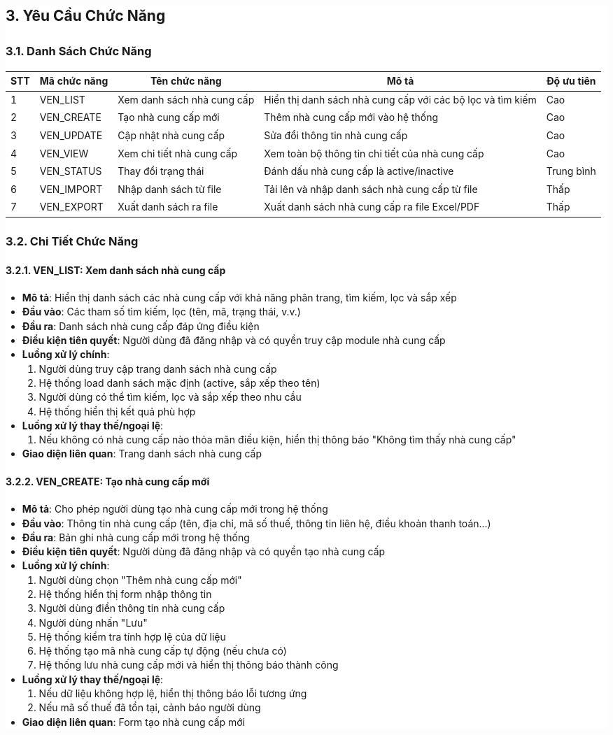 ## 3. Yêu Cầu Chức Năng

### 3.1. Danh Sách Chức Năng

| STT | Mã chức năng | Tên chức năng | Mô tả | Độ ưu tiên |
|-----|--------------|---------------|-------|------------|
| 1   | VEN_LIST | Xem danh sách nhà cung cấp | Hiển thị danh sách nhà cung cấp với các bộ lọc và tìm kiếm | Cao |
| 2   | VEN_CREATE | Tạo nhà cung cấp mới | Thêm nhà cung cấp mới vào hệ thống | Cao |
| 3   | VEN_UPDATE | Cập nhật nhà cung cấp | Sửa đổi thông tin nhà cung cấp | Cao |
| 4   | VEN_VIEW | Xem chi tiết nhà cung cấp | Xem toàn bộ thông tin chi tiết của nhà cung cấp | Cao |
| 5   | VEN_STATUS | Thay đổi trạng thái | Đánh dấu nhà cung cấp là active/inactive | Trung bình |
| 6   | VEN_IMPORT | Nhập danh sách từ file | Tải lên và nhập danh sách nhà cung cấp từ file | Thấp |
| 7   | VEN_EXPORT | Xuất danh sách ra file | Xuất danh sách nhà cung cấp ra file Excel/PDF | Thấp |

### 3.2. Chi Tiết Chức Năng

#### 3.2.1. VEN_LIST: Xem danh sách nhà cung cấp
- **Mô tả**: Hiển thị danh sách các nhà cung cấp với khả năng phân trang, tìm kiếm, lọc và sắp xếp
- **Đầu vào**: Các tham số tìm kiếm, lọc (tên, mã, trạng thái, v.v.)
- **Đầu ra**: Danh sách nhà cung cấp đáp ứng điều kiện
- **Điều kiện tiên quyết**: Người dùng đã đăng nhập và có quyền truy cập module nhà cung cấp
- **Luồng xử lý chính**:
  1. Người dùng truy cập trang danh sách nhà cung cấp
  2. Hệ thống load danh sách mặc định (active, sắp xếp theo tên)
  3. Người dùng có thể tìm kiếm, lọc và sắp xếp theo nhu cầu
  4. Hệ thống hiển thị kết quả phù hợp
- **Luồng xử lý thay thế/ngoại lệ**:
  1. Nếu không có nhà cung cấp nào thỏa mãn điều kiện, hiển thị thông báo "Không tìm thấy nhà cung cấp"
- **Giao diện liên quan**: Trang danh sách nhà cung cấp

#### 3.2.2. VEN_CREATE: Tạo nhà cung cấp mới
- **Mô tả**: Cho phép người dùng tạo nhà cung cấp mới trong hệ thống
- **Đầu vào**: Thông tin nhà cung cấp (tên, địa chỉ, mã số thuế, thông tin liên hệ, điều khoản thanh toán...)
- **Đầu ra**: Bản ghi nhà cung cấp mới trong hệ thống
- **Điều kiện tiên quyết**: Người dùng đã đăng nhập và có quyền tạo nhà cung cấp
- **Luồng xử lý chính**:
  1. Người dùng chọn "Thêm nhà cung cấp mới"
  2. Hệ thống hiển thị form nhập thông tin
  3. Người dùng điền thông tin nhà cung cấp
  4. Người dùng nhấn "Lưu"
  5. Hệ thống kiểm tra tính hợp lệ của dữ liệu
  6. Hệ thống tạo mã nhà cung cấp tự động (nếu chưa có)
  7. Hệ thống lưu nhà cung cấp mới và hiển thị thông báo thành công
- **Luồng xử lý thay thế/ngoại lệ**:
  1. Nếu dữ liệu không hợp lệ, hiển thị thông báo lỗi tương ứng
  2. Nếu mã số thuế đã tồn tại, cảnh báo người dùng
- **Giao diện liên quan**: Form tạo nhà cung cấp mới
